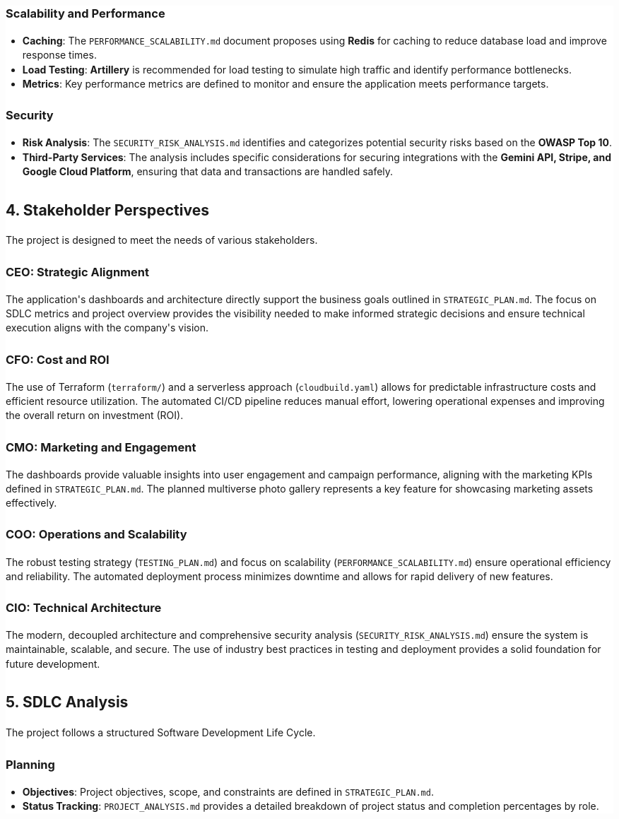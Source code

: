 ### Scalability and Performance
- **Caching**: The `PERFORMANCE_SCALABILITY.md` document proposes using **Redis** for caching to reduce database load and improve response times.
- **Load Testing**: **Artillery** is recommended for load testing to simulate high traffic and identify performance bottlenecks.
- **Metrics**: Key performance metrics are defined to monitor and ensure the application meets performance targets.

### Security
- **Risk Analysis**: The `SECURITY_RISK_ANALYSIS.md` identifies and categorizes potential security risks based on the **OWASP Top 10**.
- **Third-Party Services**: The analysis includes specific considerations for securing integrations with the **Gemini API, Stripe, and Google Cloud Platform**, ensuring that data and transactions are handled safely.

## 4. Stakeholder Perspectives
The project is designed to meet the needs of various stakeholders.

### CEO: Strategic Alignment
The application's dashboards and architecture directly support the business goals outlined in `STRATEGIC_PLAN.md`. The focus on SDLC metrics and project overview provides the visibility needed to make informed strategic decisions and ensure technical execution aligns with the company's vision.

### CFO: Cost and ROI
The use of Terraform (`terraform/`) and a serverless approach (`cloudbuild.yaml`) allows for predictable infrastructure costs and efficient resource utilization. The automated CI/CD pipeline reduces manual effort, lowering operational expenses and improving the overall return on investment (ROI).

### CMO: Marketing and Engagement
The dashboards provide valuable insights into user engagement and campaign performance, aligning with the marketing KPIs defined in `STRATEGIC_PLAN.md`. The planned multiverse photo gallery represents a key feature for showcasing marketing assets effectively.

### COO: Operations and Scalability
The robust testing strategy (`TESTING_PLAN.md`) and focus on scalability (`PERFORMANCE_SCALABILITY.md`) ensure operational efficiency and reliability. The automated deployment process minimizes downtime and allows for rapid delivery of new features.

### CIO: Technical Architecture
The modern, decoupled architecture and comprehensive security analysis (`SECURITY_RISK_ANALYSIS.md`) ensure the system is maintainable, scalable, and secure. The use of industry best practices in testing and deployment provides a solid foundation for future development.

## 5. SDLC Analysis
The project follows a structured Software Development Life Cycle.

### Planning
- **Objectives**: Project objectives, scope, and constraints are defined in `STRATEGIC_PLAN.md`.
- **Status Tracking**: `PROJECT_ANALYSIS.md` provides a detailed breakdown of project status and completion percentages by role.
